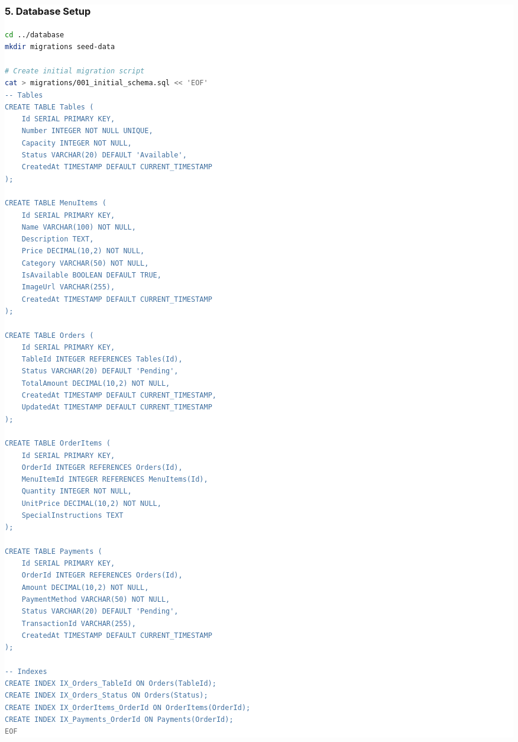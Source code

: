 ### 5. Database Setup

```bash
cd ../database
mkdir migrations seed-data

# Create initial migration script
cat > migrations/001_initial_schema.sql << 'EOF'
-- Tables
CREATE TABLE Tables (
    Id SERIAL PRIMARY KEY,
    Number INTEGER NOT NULL UNIQUE,
    Capacity INTEGER NOT NULL,
    Status VARCHAR(20) DEFAULT 'Available',
    CreatedAt TIMESTAMP DEFAULT CURRENT_TIMESTAMP
);

CREATE TABLE MenuItems (
    Id SERIAL PRIMARY KEY,
    Name VARCHAR(100) NOT NULL,
    Description TEXT,
    Price DECIMAL(10,2) NOT NULL,
    Category VARCHAR(50) NOT NULL,
    IsAvailable BOOLEAN DEFAULT TRUE,
    ImageUrl VARCHAR(255),
    CreatedAt TIMESTAMP DEFAULT CURRENT_TIMESTAMP
);

CREATE TABLE Orders (
    Id SERIAL PRIMARY KEY,
    TableId INTEGER REFERENCES Tables(Id),
    Status VARCHAR(20) DEFAULT 'Pending',
    TotalAmount DECIMAL(10,2) NOT NULL,
    CreatedAt TIMESTAMP DEFAULT CURRENT_TIMESTAMP,
    UpdatedAt TIMESTAMP DEFAULT CURRENT_TIMESTAMP
);

CREATE TABLE OrderItems (
    Id SERIAL PRIMARY KEY,
    OrderId INTEGER REFERENCES Orders(Id),
    MenuItemId INTEGER REFERENCES MenuItems(Id),
    Quantity INTEGER NOT NULL,
    UnitPrice DECIMAL(10,2) NOT NULL,
    SpecialInstructions TEXT
);

CREATE TABLE Payments (
    Id SERIAL PRIMARY KEY,
    OrderId INTEGER REFERENCES Orders(Id),
    Amount DECIMAL(10,2) NOT NULL,
    PaymentMethod VARCHAR(50) NOT NULL,
    Status VARCHAR(20) DEFAULT 'Pending',
    TransactionId VARCHAR(255),
    CreatedAt TIMESTAMP DEFAULT CURRENT_TIMESTAMP
);

-- Indexes
CREATE INDEX IX_Orders_TableId ON Orders(TableId);
CREATE INDEX IX_Orders_Status ON Orders(Status);
CREATE INDEX IX_OrderItems_OrderId ON OrderItems(OrderId);
CREATE INDEX IX_Payments_OrderId ON Payments(OrderId);
EOF

```